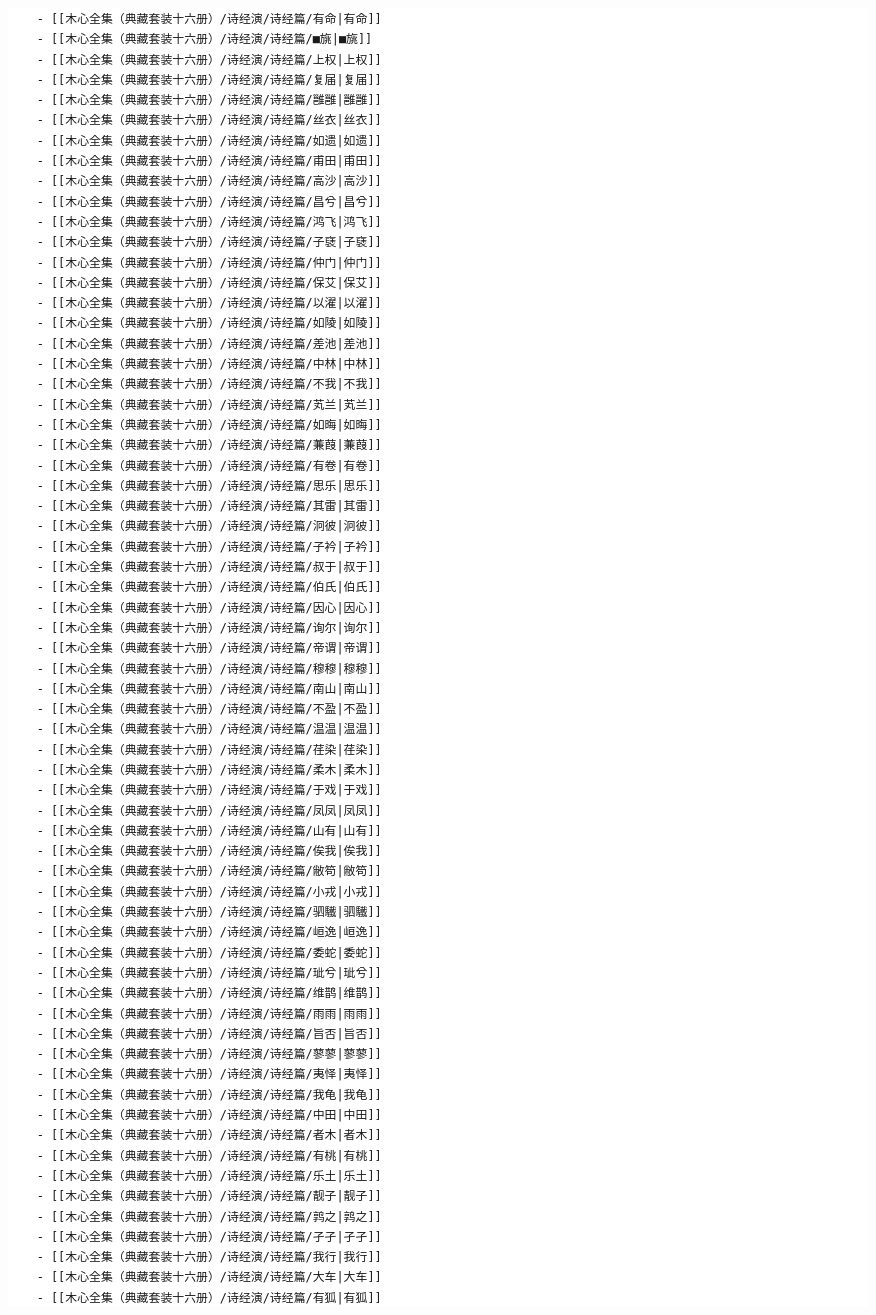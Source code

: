 		- [[木心全集（典藏套装十六册）/诗经演/诗经篇/有命|有命]]
		- [[木心全集（典藏套装十六册）/诗经演/诗经篇/■旐|■旐]]
		- [[木心全集（典藏套装十六册）/诗经演/诗经篇/上权|上权]]
		- [[木心全集（典藏套装十六册）/诗经演/诗经篇/复届|复届]]
		- [[木心全集（典藏套装十六册）/诗经演/诗经篇/雝雝|雝雝]]
		- [[木心全集（典藏套装十六册）/诗经演/诗经篇/丝衣|丝衣]]
		- [[木心全集（典藏套装十六册）/诗经演/诗经篇/如遗|如遗]]
		- [[木心全集（典藏套装十六册）/诗经演/诗经篇/甫田|甫田]]
		- [[木心全集（典藏套装十六册）/诗经演/诗经篇/高沙|高沙]]
		- [[木心全集（典藏套装十六册）/诗经演/诗经篇/昌兮|昌兮]]
		- [[木心全集（典藏套装十六册）/诗经演/诗经篇/鸿飞|鸿飞]]
		- [[木心全集（典藏套装十六册）/诗经演/诗经篇/子褎|子褎]]
		- [[木心全集（典藏套装十六册）/诗经演/诗经篇/仲门|仲门]]
		- [[木心全集（典藏套装十六册）/诗经演/诗经篇/保艾|保艾]]
		- [[木心全集（典藏套装十六册）/诗经演/诗经篇/以濯|以濯]]
		- [[木心全集（典藏套装十六册）/诗经演/诗经篇/如陵|如陵]]
		- [[木心全集（典藏套装十六册）/诗经演/诗经篇/差池|差池]]
		- [[木心全集（典藏套装十六册）/诗经演/诗经篇/中林|中林]]
		- [[木心全集（典藏套装十六册）/诗经演/诗经篇/不我|不我]]
		- [[木心全集（典藏套装十六册）/诗经演/诗经篇/芄兰|芄兰]]
		- [[木心全集（典藏套装十六册）/诗经演/诗经篇/如晦|如晦]]
		- [[木心全集（典藏套装十六册）/诗经演/诗经篇/蒹葭|蒹葭]]
		- [[木心全集（典藏套装十六册）/诗经演/诗经篇/有卷|有卷]]
		- [[木心全集（典藏套装十六册）/诗经演/诗经篇/思乐|思乐]]
		- [[木心全集（典藏套装十六册）/诗经演/诗经篇/其雷|其雷]]
		- [[木心全集（典藏套装十六册）/诗经演/诗经篇/泂彼|泂彼]]
		- [[木心全集（典藏套装十六册）/诗经演/诗经篇/子衿|子衿]]
		- [[木心全集（典藏套装十六册）/诗经演/诗经篇/叔于|叔于]]
		- [[木心全集（典藏套装十六册）/诗经演/诗经篇/伯氏|伯氏]]
		- [[木心全集（典藏套装十六册）/诗经演/诗经篇/因心|因心]]
		- [[木心全集（典藏套装十六册）/诗经演/诗经篇/询尔|询尔]]
		- [[木心全集（典藏套装十六册）/诗经演/诗经篇/帝谓|帝谓]]
		- [[木心全集（典藏套装十六册）/诗经演/诗经篇/穆穆|穆穆]]
		- [[木心全集（典藏套装十六册）/诗经演/诗经篇/南山|南山]]
		- [[木心全集（典藏套装十六册）/诗经演/诗经篇/不盈|不盈]]
		- [[木心全集（典藏套装十六册）/诗经演/诗经篇/温温|温温]]
		- [[木心全集（典藏套装十六册）/诗经演/诗经篇/荏染|荏染]]
		- [[木心全集（典藏套装十六册）/诗经演/诗经篇/柔木|柔木]]
		- [[木心全集（典藏套装十六册）/诗经演/诗经篇/于戏|于戏]]
		- [[木心全集（典藏套装十六册）/诗经演/诗经篇/凤凤|凤凤]]
		- [[木心全集（典藏套装十六册）/诗经演/诗经篇/山有|山有]]
		- [[木心全集（典藏套装十六册）/诗经演/诗经篇/俟我|俟我]]
		- [[木心全集（典藏套装十六册）/诗经演/诗经篇/敝笱|敝笱]]
		- [[木心全集（典藏套装十六册）/诗经演/诗经篇/小戎|小戎]]
		- [[木心全集（典藏套装十六册）/诗经演/诗经篇/驷驖|驷驖]]
		- [[木心全集（典藏套装十六册）/诗经演/诗经篇/峘逸|峘逸]]
		- [[木心全集（典藏套装十六册）/诗经演/诗经篇/委蛇|委蛇]]
		- [[木心全集（典藏套装十六册）/诗经演/诗经篇/玼兮|玼兮]]
		- [[木心全集（典藏套装十六册）/诗经演/诗经篇/维鹊|维鹊]]
		- [[木心全集（典藏套装十六册）/诗经演/诗经篇/雨雨|雨雨]]
		- [[木心全集（典藏套装十六册）/诗经演/诗经篇/旨否|旨否]]
		- [[木心全集（典藏套装十六册）/诗经演/诗经篇/蓼蓼|蓼蓼]]
		- [[木心全集（典藏套装十六册）/诗经演/诗经篇/夷怿|夷怿]]
		- [[木心全集（典藏套装十六册）/诗经演/诗经篇/我龟|我龟]]
		- [[木心全集（典藏套装十六册）/诗经演/诗经篇/中田|中田]]
		- [[木心全集（典藏套装十六册）/诗经演/诗经篇/者木|者木]]
		- [[木心全集（典藏套装十六册）/诗经演/诗经篇/有桃|有桃]]
		- [[木心全集（典藏套装十六册）/诗经演/诗经篇/乐土|乐土]]
		- [[木心全集（典藏套装十六册）/诗经演/诗经篇/靓子|靓子]]
		- [[木心全集（典藏套装十六册）/诗经演/诗经篇/鹑之|鹑之]]
		- [[木心全集（典藏套装十六册）/诗经演/诗经篇/孑孑|孑孑]]
		- [[木心全集（典藏套装十六册）/诗经演/诗经篇/我行|我行]]
		- [[木心全集（典藏套装十六册）/诗经演/诗经篇/大车|大车]]
		- [[木心全集（典藏套装十六册）/诗经演/诗经篇/有狐|有狐]]